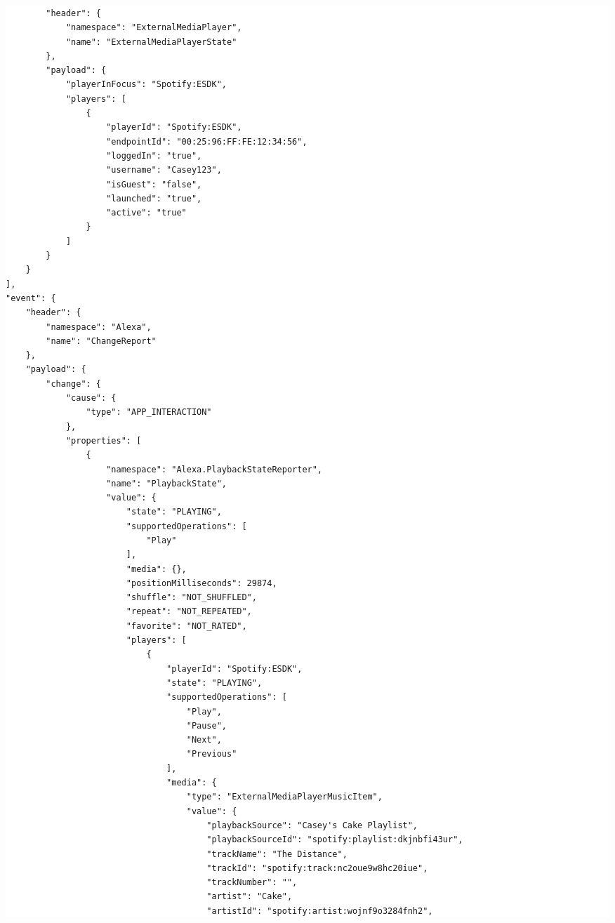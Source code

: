             "header": {
                "namespace": "ExternalMediaPlayer",
                "name": "ExternalMediaPlayerState"
            },
            "payload": {
                "playerInFocus": "Spotify:ESDK",
                "players": [
                    {
                        "playerId": "Spotify:ESDK",
                        "endpointId": "00:25:96:FF:FE:12:34:56",
                        "loggedIn": "true",
                        "username": "Casey123",
                        "isGuest": "false",
                        "launched": "true",
                        "active": "true"
                    }
                ]
            }
        }
    ],
    "event": {
        "header": {
            "namespace": "Alexa",
            "name": "ChangeReport"
        },
        "payload": {
            "change": {
                "cause": {
                    "type": "APP_INTERACTION"
                },
                "properties": [
                    {
                        "namespace": "Alexa.PlaybackStateReporter",
                        "name": "PlaybackState",
                        "value": {
                            "state": "PLAYING",
                            "supportedOperations": [
                                "Play"
                            ],
                            "media": {},
                            "positionMilliseconds": 29874,
                            "shuffle": "NOT_SHUFFLED",
                            "repeat": "NOT_REPEATED",
                            "favorite": "NOT_RATED",
                            "players": [
                                {
                                    "playerId": "Spotify:ESDK",
                                    "state": "PLAYING",
                                    "supportedOperations": [
                                        "Play",
                                        "Pause",
                                        "Next",
                                        "Previous"
                                    ],
                                    "media": {
                                        "type": "ExternalMediaPlayerMusicItem",
                                        "value": {
                                            "playbackSource": "Casey's Cake Playlist",
                                            "playbackSourceId": "spotify:playlist:dkjnbfi43ur",
                                            "trackName": "The Distance",
                                            "trackId": "spotify:track:nc2oue9w8hc20iue",
                                            "trackNumber": "",
                                            "artist": "Cake",
                                            "artistId": "spotify:artist:wojnf9o3284fnh2",